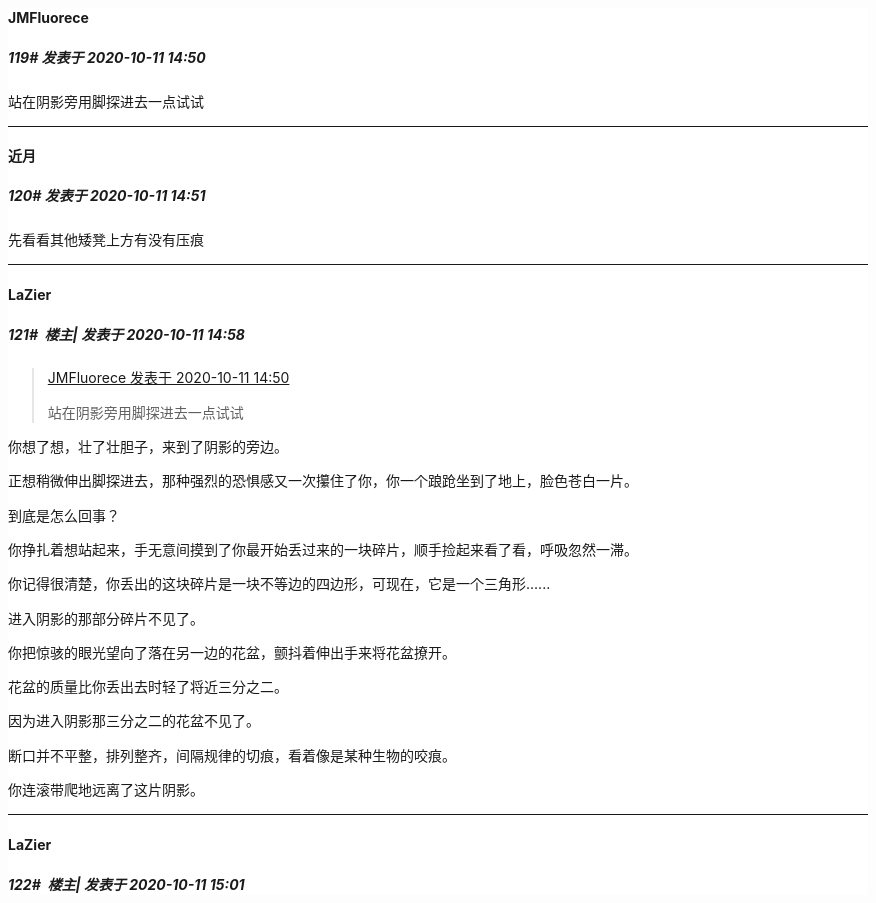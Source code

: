 ####  JMFluorece  
##### 119#       发表于 2020-10-11 14:50


站在阴影旁用脚探进去一点试试


-----

####  近月  
##### 120#       发表于 2020-10-11 14:51


先看看其他矮凳上方有没有压痕


-----

####  LaZier  
##### 121#         楼主| 发表于 2020-10-11 14:58


<blockquote><a href="httphttps://bbs.saraba1st.com/2b/forum.php?mod=redirect&amp;goto=findpost&amp;pid=49018804&amp;ptid=1964133" target="_blank">JMFluorece 发表于 2020-10-11 14:50</a>

站在阴影旁用脚探进去一点试试</blockquote>
你想了想，壮了壮胆子，来到了阴影的旁边。


正想稍微伸出脚探进去，那种强烈的恐惧感又一次攥住了你，你一个踉跄坐到了地上，脸色苍白一片。


到底是怎么回事？


你挣扎着想站起来，手无意间摸到了你最开始丢过来的一块碎片，顺手捡起来看了看，呼吸忽然一滞。


你记得很清楚，你丢出的这块碎片是一块不等边的四边形，可现在，它是一个三角形......


进入阴影的那部分碎片不见了。


你把惊骇的眼光望向了落在另一边的花盆，颤抖着伸出手来将花盆撩开。


花盆的质量比你丢出去时轻了将近三分之二。


因为进入阴影那三分之二的花盆不见了。


断口并不平整，排列整齐，间隔规律的切痕，看着像是某种生物的咬痕。


你连滚带爬地远离了这片阴影。


-----

####  LaZier  
##### 122#         楼主| 发表于 2020-10-11 15:01
